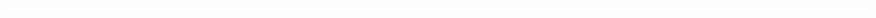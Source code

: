 <div style="overflow: auto; resize: vertical;        border: 1px solid transparent; height: 100%;"><iframe src="/api/v1/canvadoc_session?blob=%7B%22user_id%22:44070000000252067,%22attachment_id%22:13828399,%22type%22:%22canvadoc%22%7D&amp;hmac=80fa20a062a9912bde33fb61b900c7b0698b6c66" allowfullscreen="1" style="width: 100%; border: 0px; overflow: auto; height: 99%; min-height: 800px;"></iframe></div>
